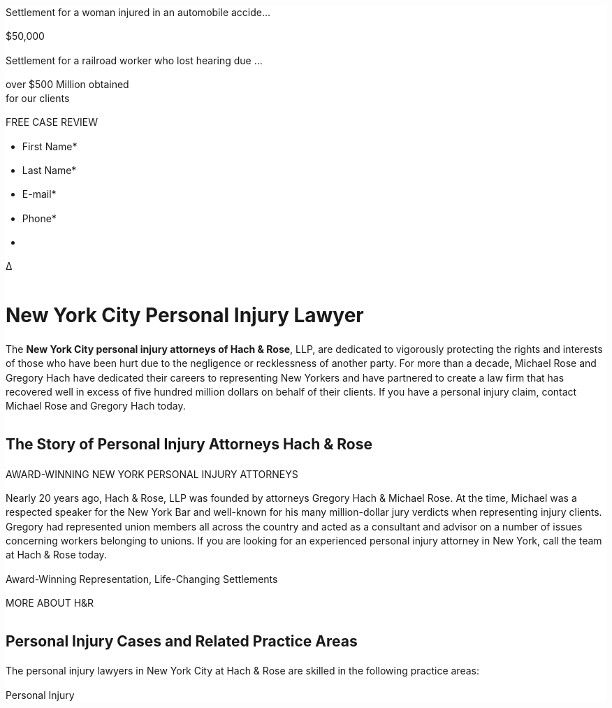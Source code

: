 Settlement for a woman injured in an automobile accide...

$50,000

Settlement for a railroad worker who lost hearing due ...

over $500 Million obtained  
for our clients

FREE CASE REVIEW

  * First Name*

  * Last Name*

  * E-mail*

  * Phone*

  * 

Δ

# New York City Personal Injury Lawyer

The **New York City personal injury attorneys of Hach & Rose**, LLP, are
dedicated to vigorously protecting the rights and interests of those who have
been hurt due to the negligence or recklessness of another party. For more
than a decade, Michael Rose and Gregory Hach have dedicated their careers to
representing New Yorkers and have partnered to create a law firm that has
recovered well in excess of five hundred million dollars on behalf of their
clients. If you have a personal injury claim, contact Michael Rose and Gregory
Hach today.

## The Story of Personal Injury Attorneys Hach & Rose

AWARD-WINNING NEW YORK PERSONAL INJURY ATTORNEYS

Nearly 20 years ago, Hach & Rose, LLP was founded by attorneys Gregory Hach &
Michael Rose. At the time, Michael was a respected speaker for the New York
Bar and well-known for his many million-dollar jury verdicts when representing
injury clients. Gregory had represented union members all across the country
and acted as a consultant and advisor on a number of issues concerning workers
belonging to unions. If you are looking for an experienced personal injury
attorney in New York, call the team at Hach & Rose today.

Award-Winning Representation, Life-Changing Settlements

MORE ABOUT H&R

## Personal Injury Cases and Related Practice Areas

The personal injury lawyers in New York City at Hach & Rose are skilled in the
following practice areas:

Personal Injury

